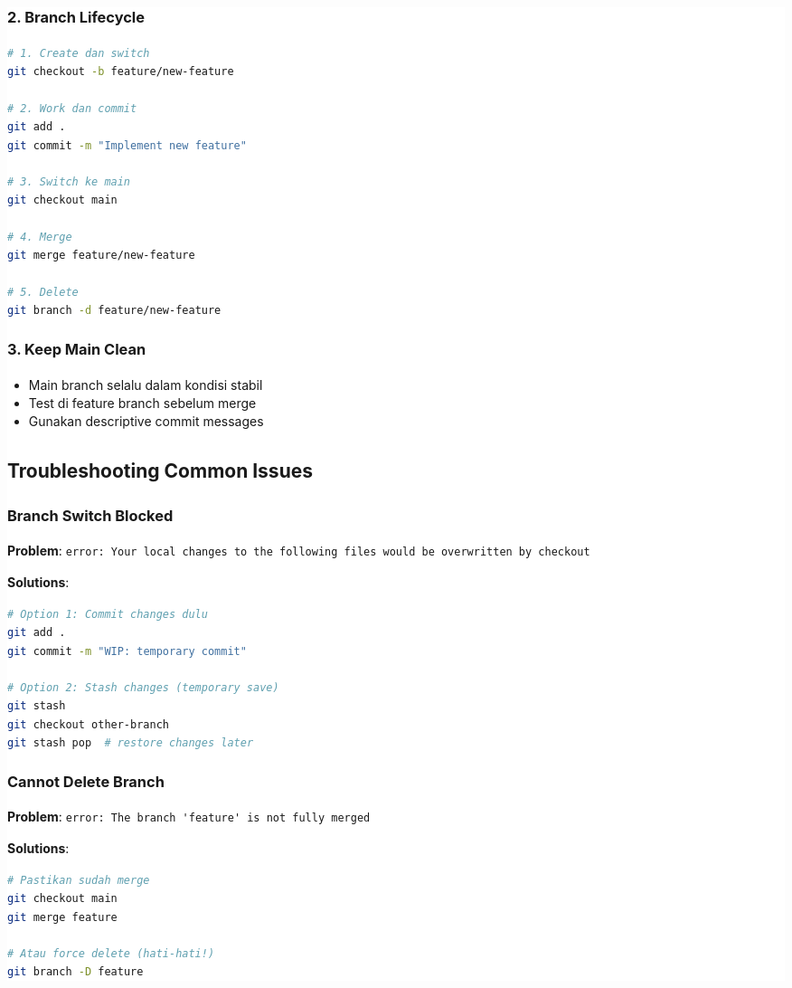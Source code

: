 ### 2. **Branch Lifecycle**

```bash
# 1. Create dan switch
git checkout -b feature/new-feature

# 2. Work dan commit
git add .
git commit -m "Implement new feature"

# 3. Switch ke main
git checkout main

# 4. Merge
git merge feature/new-feature

# 5. Delete
git branch -d feature/new-feature
```

### 3. **Keep Main Clean**

- Main branch selalu dalam kondisi stabil
- Test di feature branch sebelum merge
- Gunakan descriptive commit messages

## Troubleshooting Common Issues

### Branch Switch Blocked

**Problem**: `error: Your local changes to the following files would be overwritten by checkout`

**Solutions**:
```bash
# Option 1: Commit changes dulu
git add .
git commit -m "WIP: temporary commit"

# Option 2: Stash changes (temporary save)
git stash
git checkout other-branch
git stash pop  # restore changes later
```

### Cannot Delete Branch

**Problem**: `error: The branch 'feature' is not fully merged`

**Solutions**:
```bash
# Pastikan sudah merge
git checkout main
git merge feature

# Atau force delete (hati-hati!)
git branch -D feature
```
